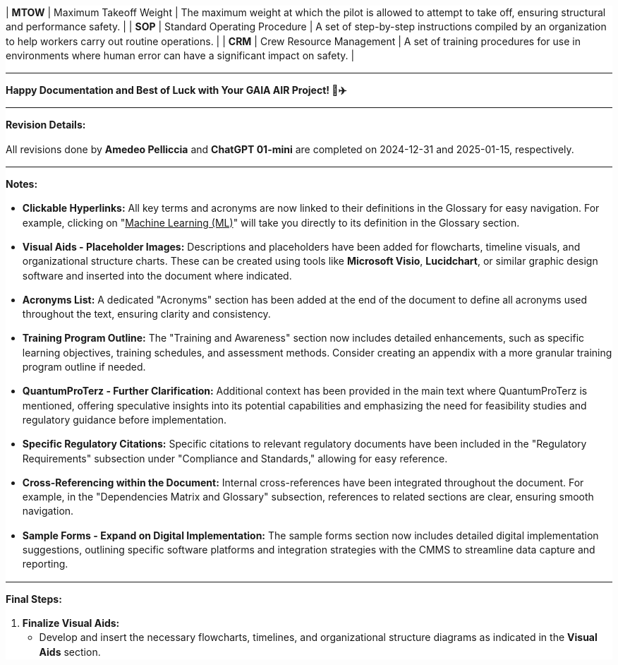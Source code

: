 | **MTOW**    | Maximum Takeoff Weight                         | The maximum weight at which the pilot is allowed to attempt to take off, ensuring structural and performance safety.                                                               |
| **SOP**     | Standard Operating Procedure                   | A set of step-by-step instructions compiled by an organization to help workers carry out routine operations.                                                                         |
| **CRM**     | Crew Resource Management                       | A set of training procedures for use in environments where human error can have a significant impact on safety.                                                                      |

---

**Happy Documentation and Best of Luck with Your GAIA AIR Project! 🚀✈️**

---

**Revision Details:**

All revisions done by **Amedeo Pelliccia** and **ChatGPT 01-mini** are completed on 2024-12-31 and 2025-01-15, respectively.

---

**Notes:**

- **Clickable Hyperlinks:** All key terms and acronyms are now linked to their definitions in the Glossary for easy navigation. For example, clicking on "[Machine Learning (ML)](CPT_0_GLOSSARY.md#ML)" will take you directly to its definition in the Glossary section.
  
- **Visual Aids - Placeholder Images:** Descriptions and placeholders have been added for flowcharts, timeline visuals, and organizational structure charts. These can be created using tools like **Microsoft Visio**, **Lucidchart**, or similar graphic design software and inserted into the document where indicated.
  
- **Acronyms List:** A dedicated "Acronyms" section has been added at the end of the document to define all acronyms used throughout the text, ensuring clarity and consistency.
  
- **Training Program Outline:** The "Training and Awareness" section now includes detailed enhancements, such as specific learning objectives, training schedules, and assessment methods. Consider creating an appendix with a more granular training program outline if needed.
  
- **QuantumProTerz - Further Clarification:** Additional context has been provided in the main text where QuantumProTerz is mentioned, offering speculative insights into its potential capabilities and emphasizing the need for feasibility studies and regulatory guidance before implementation.
  
- **Specific Regulatory Citations:** Specific citations to relevant regulatory documents have been included in the "Regulatory Requirements" subsection under "Compliance and Standards," allowing for easy reference.
  
- **Cross-Referencing within the Document:** Internal cross-references have been integrated throughout the document. For example, in the "Dependencies Matrix and Glossary" subsection, references to related sections are clear, ensuring smooth navigation.
  
- **Sample Forms - Expand on Digital Implementation:** The sample forms section now includes detailed digital implementation suggestions, outlining specific software platforms and integration strategies with the CMMS to streamline data capture and reporting.

---

**Final Steps:**

1. **Finalize Visual Aids:**
   - Develop and insert the necessary flowcharts, timelines, and organizational structure diagrams as indicated in the **Visual Aids** section.
